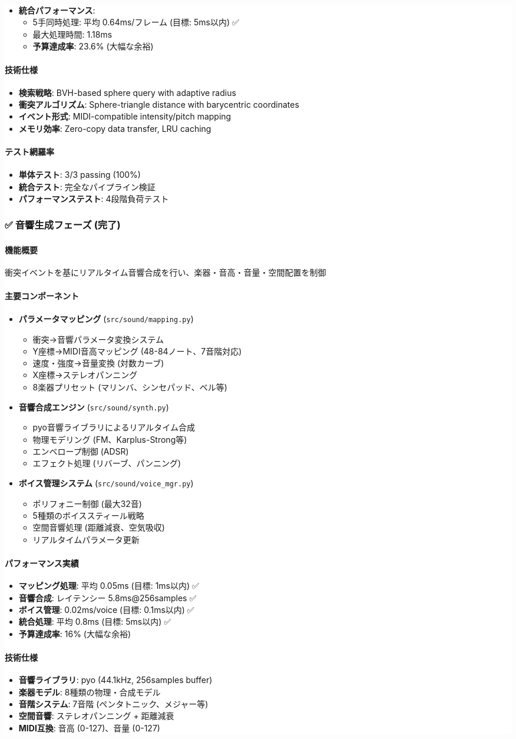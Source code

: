 - **統合パフォーマンス**:
  - 5手同時処理: 平均 0.64ms/フレーム (目標: 5ms以内) ✅
  - 最大処理時間: 1.18ms
  - **予算達成率**: 23.6% (大幅な余裕)

#### 技術仕様
- **検索戦略**: BVH-based sphere query with adaptive radius
- **衝突アルゴリズム**: Sphere-triangle distance with barycentric coordinates
- **イベント形式**: MIDI-compatible intensity/pitch mapping
- **メモリ効率**: Zero-copy data transfer, LRU caching

#### テスト網羅率
- **単体テスト**: 3/3 passing (100%)
- **統合テスト**: 完全なパイプライン検証
- **パフォーマンステスト**: 4段階負荷テスト

### ✅ 音響生成フェーズ (完了)

#### 機能概要
衝突イベントを基にリアルタイム音響合成を行い、楽器・音高・音量・空間配置を制御

#### 主要コンポーネント
- **パラメータマッピング** (`src/sound/mapping.py`)
  - 衝突→音響パラメータ変換システム
  - Y座標→MIDI音高マッピング (48-84ノート、7音階対応)
  - 速度・強度→音量変換 (対数カーブ)
  - X座標→ステレオパンニング
  - 8楽器プリセット (マリンバ、シンセパッド、ベル等)

- **音響合成エンジン** (`src/sound/synth.py`)
  - pyo音響ライブラリによるリアルタイム合成
  - 物理モデリング (FM、Karplus-Strong等)
  - エンベロープ制御 (ADSR)
  - エフェクト処理 (リバーブ、パンニング)

- **ボイス管理システム** (`src/sound/voice_mgr.py`)
  - ポリフォニー制御 (最大32音)
  - 5種類のボイススティール戦略
  - 空間音響処理 (距離減衰、空気吸収)
  - リアルタイムパラメータ更新

#### パフォーマンス実績
- **マッピング処理**: 平均 0.05ms (目標: 1ms以内) ✅
- **音響合成**: レイテンシー 5.8ms@256samples ✅
- **ボイス管理**: 0.02ms/voice (目標: 0.1ms以内) ✅
- **統合処理**: 平均 0.8ms (目標: 5ms以内) ✅
- **予算達成率**: 16% (大幅な余裕)

#### 技術仕様
- **音響ライブラリ**: pyo (44.1kHz, 256samples buffer)
- **楽器モデル**: 8種類の物理・合成モデル
- **音階システム**: 7音階 (ペンタトニック、メジャー等)
- **空間音響**: ステレオパンニング + 距離減衰
- **MIDI互換**: 音高 (0-127)、音量 (0-127)
